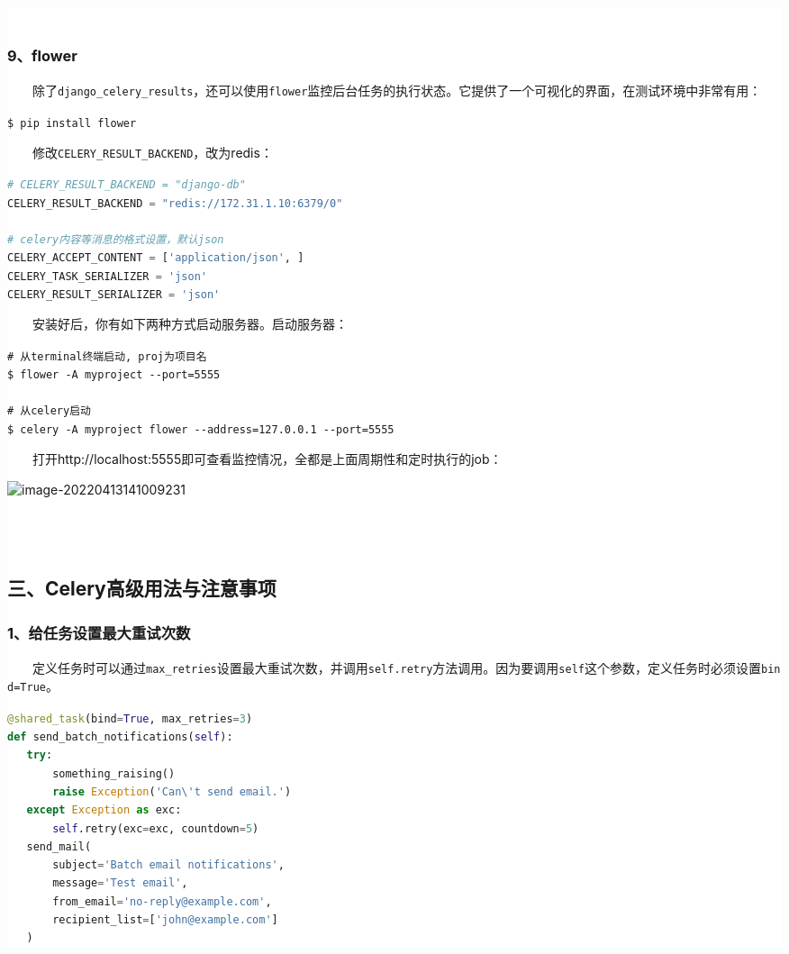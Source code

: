<br />

### 9、flower

&emsp;&emsp;除了`django_celery_results`，还可以使用`flower`监控后台任务的执行状态。它提供了一个可视化的界面，在测试环境中非常有用：

```shell
$ pip install flower
```

&emsp;&emsp;修改`CELERY_RESULT_BACKEND`，改为redis：

```python
# CELERY_RESULT_BACKEND = "django-db"
CELERY_RESULT_BACKEND = "redis://172.31.1.10:6379/0"

# celery内容等消息的格式设置，默认json
CELERY_ACCEPT_CONTENT = ['application/json', ]
CELERY_TASK_SERIALIZER = 'json'
CELERY_RESULT_SERIALIZER = 'json'
```

&emsp;&emsp;安装好后，你有如下两种方式启动服务器。启动服务器：

```shell
# 从terminal终端启动, proj为项目名
$ flower -A myproject --port=5555  
 
# 从celery启动
$ celery -A myproject flower --address=127.0.0.1 --port=5555
```

&emsp;&emsp;打开http://localhost:5555即可查看监控情况，全都是上面周期性和定时执行的job：

![image-20220413141009231](https://gitee.com/jasonzhao86/blog-pics/raw/master/images/image-20220413141009231.png)

<br />

<br />

## 三、Celery高级用法与注意事项

### 1、给任务设置最大重试次数

&emsp;&emsp;定义任务时可以通过`max_retries`设置最大重试次数，并调用`self.retry`方法调用。因为要调用`self`这个参数，定义任务时必须设置`bind=True`。

```python
@shared_task(bind=True, max_retries=3)
def send_batch_notifications(self):
   try:
       something_raising()
       raise Exception('Can\'t send email.')
   except Exception as exc:
       self.retry(exc=exc, countdown=5)
   send_mail(
       subject='Batch email notifications',
       message='Test email',
       from_email='no-reply@example.com',
       recipient_list=['john@example.com']
   )
```
